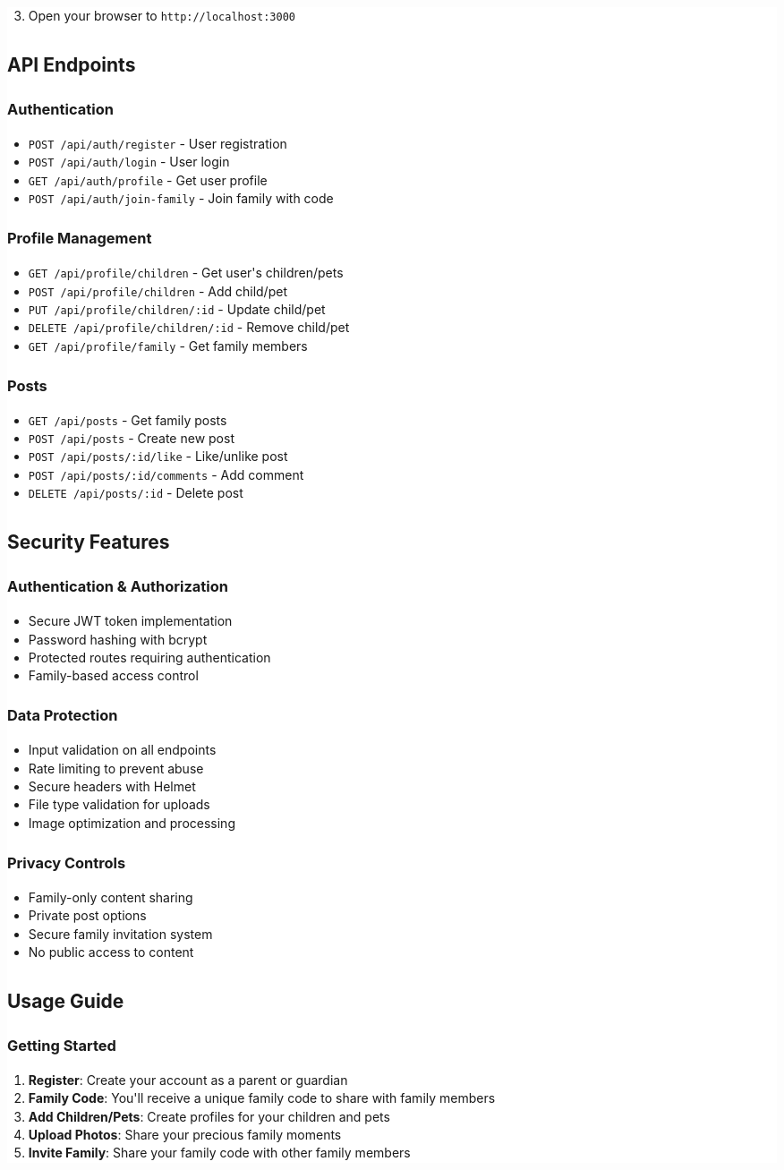 3. Open your browser to `http://localhost:3000`

## API Endpoints

### Authentication
- `POST /api/auth/register` - User registration
- `POST /api/auth/login` - User login
- `GET /api/auth/profile` - Get user profile
- `POST /api/auth/join-family` - Join family with code

### Profile Management
- `GET /api/profile/children` - Get user's children/pets
- `POST /api/profile/children` - Add child/pet
- `PUT /api/profile/children/:id` - Update child/pet
- `DELETE /api/profile/children/:id` - Remove child/pet
- `GET /api/profile/family` - Get family members

### Posts
- `GET /api/posts` - Get family posts
- `POST /api/posts` - Create new post
- `POST /api/posts/:id/like` - Like/unlike post
- `POST /api/posts/:id/comments` - Add comment
- `DELETE /api/posts/:id` - Delete post

## Security Features

### Authentication & Authorization
- Secure JWT token implementation
- Password hashing with bcrypt
- Protected routes requiring authentication
- Family-based access control

### Data Protection
- Input validation on all endpoints
- Rate limiting to prevent abuse
- Secure headers with Helmet
- File type validation for uploads
- Image optimization and processing

### Privacy Controls
- Family-only content sharing
- Private post options
- Secure family invitation system
- No public access to content

## Usage Guide

### Getting Started
1. **Register**: Create your account as a parent or guardian
2. **Family Code**: You'll receive a unique family code to share with family members
3. **Add Children/Pets**: Create profiles for your children and pets
4. **Upload Photos**: Share your precious family moments
5. **Invite Family**: Share your family code with other family members
